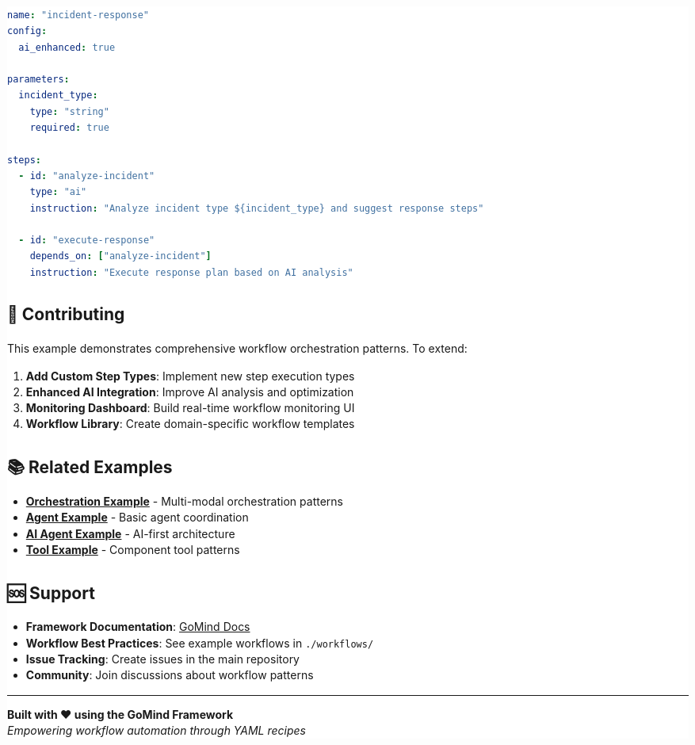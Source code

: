 ```yaml
name: "incident-response"
config:
  ai_enhanced: true
  
parameters:
  incident_type:
    type: "string"
    required: true
    
steps:
  - id: "analyze-incident"
    type: "ai"
    instruction: "Analyze incident type ${incident_type} and suggest response steps"
    
  - id: "execute-response"
    depends_on: ["analyze-incident"]
    instruction: "Execute response plan based on AI analysis"
```

## 🤝 Contributing

This example demonstrates comprehensive workflow orchestration patterns. To extend:

1. **Add Custom Step Types**: Implement new step execution types
2. **Enhanced AI Integration**: Improve AI analysis and optimization  
3. **Monitoring Dashboard**: Build real-time workflow monitoring UI
4. **Workflow Library**: Create domain-specific workflow templates

## 📚 Related Examples

- **[Orchestration Example](../orchestration-example/)** - Multi-modal orchestration patterns
- **[Agent Example](../agent-example/)** - Basic agent coordination
- **[AI Agent Example](../ai-agent-example/)** - AI-first architecture
- **[Tool Example](../tool-example/)** - Component tool patterns

## 🆘 Support

- **Framework Documentation**: [GoMind Docs](../../docs/)
- **Workflow Best Practices**: See example workflows in `./workflows/`
- **Issue Tracking**: Create issues in the main repository
- **Community**: Join discussions about workflow patterns

---

**Built with ❤️ using the GoMind Framework**  
*Empowering workflow automation through YAML recipes*